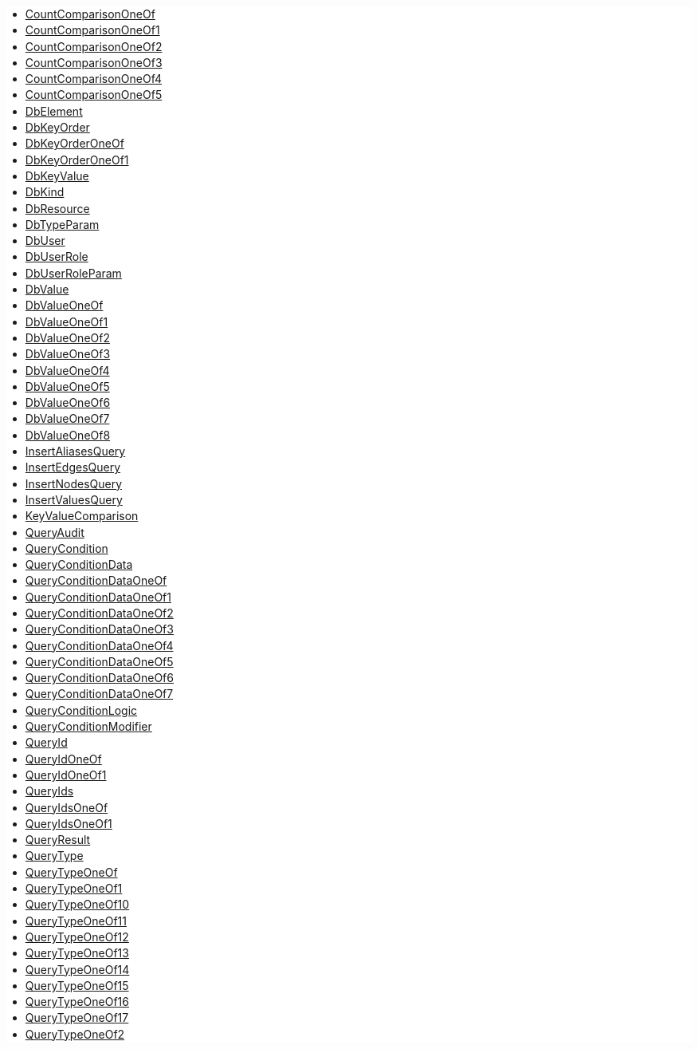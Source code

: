 - [CountComparisonOneOf](docs/Model/CountComparisonOneOf.md)
- [CountComparisonOneOf1](docs/Model/CountComparisonOneOf1.md)
- [CountComparisonOneOf2](docs/Model/CountComparisonOneOf2.md)
- [CountComparisonOneOf3](docs/Model/CountComparisonOneOf3.md)
- [CountComparisonOneOf4](docs/Model/CountComparisonOneOf4.md)
- [CountComparisonOneOf5](docs/Model/CountComparisonOneOf5.md)
- [DbElement](docs/Model/DbElement.md)
- [DbKeyOrder](docs/Model/DbKeyOrder.md)
- [DbKeyOrderOneOf](docs/Model/DbKeyOrderOneOf.md)
- [DbKeyOrderOneOf1](docs/Model/DbKeyOrderOneOf1.md)
- [DbKeyValue](docs/Model/DbKeyValue.md)
- [DbKind](docs/Model/DbKind.md)
- [DbResource](docs/Model/DbResource.md)
- [DbTypeParam](docs/Model/DbTypeParam.md)
- [DbUser](docs/Model/DbUser.md)
- [DbUserRole](docs/Model/DbUserRole.md)
- [DbUserRoleParam](docs/Model/DbUserRoleParam.md)
- [DbValue](docs/Model/DbValue.md)
- [DbValueOneOf](docs/Model/DbValueOneOf.md)
- [DbValueOneOf1](docs/Model/DbValueOneOf1.md)
- [DbValueOneOf2](docs/Model/DbValueOneOf2.md)
- [DbValueOneOf3](docs/Model/DbValueOneOf3.md)
- [DbValueOneOf4](docs/Model/DbValueOneOf4.md)
- [DbValueOneOf5](docs/Model/DbValueOneOf5.md)
- [DbValueOneOf6](docs/Model/DbValueOneOf6.md)
- [DbValueOneOf7](docs/Model/DbValueOneOf7.md)
- [DbValueOneOf8](docs/Model/DbValueOneOf8.md)
- [InsertAliasesQuery](docs/Model/InsertAliasesQuery.md)
- [InsertEdgesQuery](docs/Model/InsertEdgesQuery.md)
- [InsertNodesQuery](docs/Model/InsertNodesQuery.md)
- [InsertValuesQuery](docs/Model/InsertValuesQuery.md)
- [KeyValueComparison](docs/Model/KeyValueComparison.md)
- [QueryAudit](docs/Model/QueryAudit.md)
- [QueryCondition](docs/Model/QueryCondition.md)
- [QueryConditionData](docs/Model/QueryConditionData.md)
- [QueryConditionDataOneOf](docs/Model/QueryConditionDataOneOf.md)
- [QueryConditionDataOneOf1](docs/Model/QueryConditionDataOneOf1.md)
- [QueryConditionDataOneOf2](docs/Model/QueryConditionDataOneOf2.md)
- [QueryConditionDataOneOf3](docs/Model/QueryConditionDataOneOf3.md)
- [QueryConditionDataOneOf4](docs/Model/QueryConditionDataOneOf4.md)
- [QueryConditionDataOneOf5](docs/Model/QueryConditionDataOneOf5.md)
- [QueryConditionDataOneOf6](docs/Model/QueryConditionDataOneOf6.md)
- [QueryConditionDataOneOf7](docs/Model/QueryConditionDataOneOf7.md)
- [QueryConditionLogic](docs/Model/QueryConditionLogic.md)
- [QueryConditionModifier](docs/Model/QueryConditionModifier.md)
- [QueryId](docs/Model/QueryId.md)
- [QueryIdOneOf](docs/Model/QueryIdOneOf.md)
- [QueryIdOneOf1](docs/Model/QueryIdOneOf1.md)
- [QueryIds](docs/Model/QueryIds.md)
- [QueryIdsOneOf](docs/Model/QueryIdsOneOf.md)
- [QueryIdsOneOf1](docs/Model/QueryIdsOneOf1.md)
- [QueryResult](docs/Model/QueryResult.md)
- [QueryType](docs/Model/QueryType.md)
- [QueryTypeOneOf](docs/Model/QueryTypeOneOf.md)
- [QueryTypeOneOf1](docs/Model/QueryTypeOneOf1.md)
- [QueryTypeOneOf10](docs/Model/QueryTypeOneOf10.md)
- [QueryTypeOneOf11](docs/Model/QueryTypeOneOf11.md)
- [QueryTypeOneOf12](docs/Model/QueryTypeOneOf12.md)
- [QueryTypeOneOf13](docs/Model/QueryTypeOneOf13.md)
- [QueryTypeOneOf14](docs/Model/QueryTypeOneOf14.md)
- [QueryTypeOneOf15](docs/Model/QueryTypeOneOf15.md)
- [QueryTypeOneOf16](docs/Model/QueryTypeOneOf16.md)
- [QueryTypeOneOf17](docs/Model/QueryTypeOneOf17.md)
- [QueryTypeOneOf2](docs/Model/QueryTypeOneOf2.md)